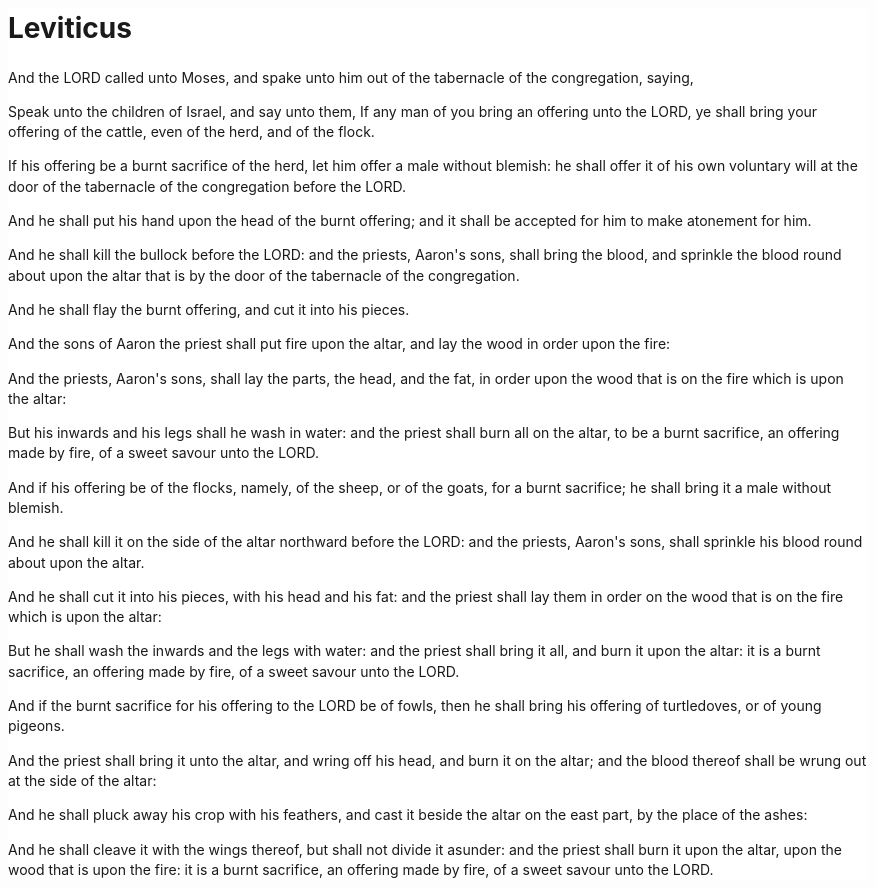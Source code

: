 # Leviticus

<p id="kjvlev-1:1">And the LORD called unto Moses, and spake unto him out of the tabernacle of the congregation, saying,</p>

<p id="kjvlev-1:2">Speak unto the children of Israel, and say unto them, If any man of you bring an offering unto the LORD, ye shall bring your offering of the cattle, even of the herd, and of the flock.</p>

<p id="kjvlev-1:3">If his offering be a burnt sacrifice of the herd, let him offer a male without blemish: he shall offer it of his own voluntary will at the door of the tabernacle of the congregation before the LORD.</p>

<p id="kjvlev-1:4">And he shall put his hand upon the head of the burnt offering; and it shall be accepted for him to make atonement for him.</p>

<p id="kjvlev-1:5">And he shall kill the bullock before the LORD: and the priests, Aaron's sons, shall bring the blood, and sprinkle the blood round about upon the altar that is by the door of the tabernacle of the congregation.</p>

<p id="kjvlev-1:6">And he shall flay the burnt offering, and cut it into his pieces.</p>

<p id="kjvlev-1:7">And the sons of Aaron the priest shall put fire upon the altar, and lay the wood in order upon the fire:</p>

<p id="kjvlev-1:8">And the priests, Aaron's sons, shall lay the parts, the head, and the fat, in order upon the wood that is on the fire which is upon the altar:</p>

<p id="kjvlev-1:9">But his inwards and his legs shall he wash in water: and the priest shall burn all on the altar, to be a burnt sacrifice, an offering made by fire, of a sweet savour unto the LORD.</p>

<p id="kjvlev-1:10">And if his offering be of the flocks, namely, of the sheep, or of the goats, for a burnt sacrifice; he shall bring it a male without blemish.</p>

<p id="kjvlev-1:11">And he shall kill it on the side of the altar northward before the LORD: and the priests, Aaron's sons, shall sprinkle his blood round about upon the altar.</p>

<p id="kjvlev-1:12">And he shall cut it into his pieces, with his head and his fat: and the priest shall lay them in order on the wood that is on the fire which is upon the altar:</p>

<p id="kjvlev-1:13">But he shall wash the inwards and the legs with water: and the priest shall bring it all, and burn it upon the altar: it is a burnt sacrifice, an offering made by fire, of a sweet savour unto the LORD.</p>

<p id="kjvlev-1:14">And if the burnt sacrifice for his offering to the LORD be of fowls, then he shall bring his offering of turtledoves, or of young pigeons.</p>

<p id="kjvlev-1:15">And the priest shall bring it unto the altar, and wring off his head, and burn it on the altar; and the blood thereof shall be wrung out at the side of the altar:</p>

<p id="kjvlev-1:16">And he shall pluck away his crop with his feathers, and cast it beside the altar on the east part, by the place of the ashes:</p>

<p id="kjvlev-1:17">And he shall cleave it with the wings thereof, but shall not divide it asunder: and the priest shall burn it upon the altar, upon the wood that is upon the fire: it is a burnt sacrifice, an offering made by fire, of a sweet savour unto the LORD.</p>
